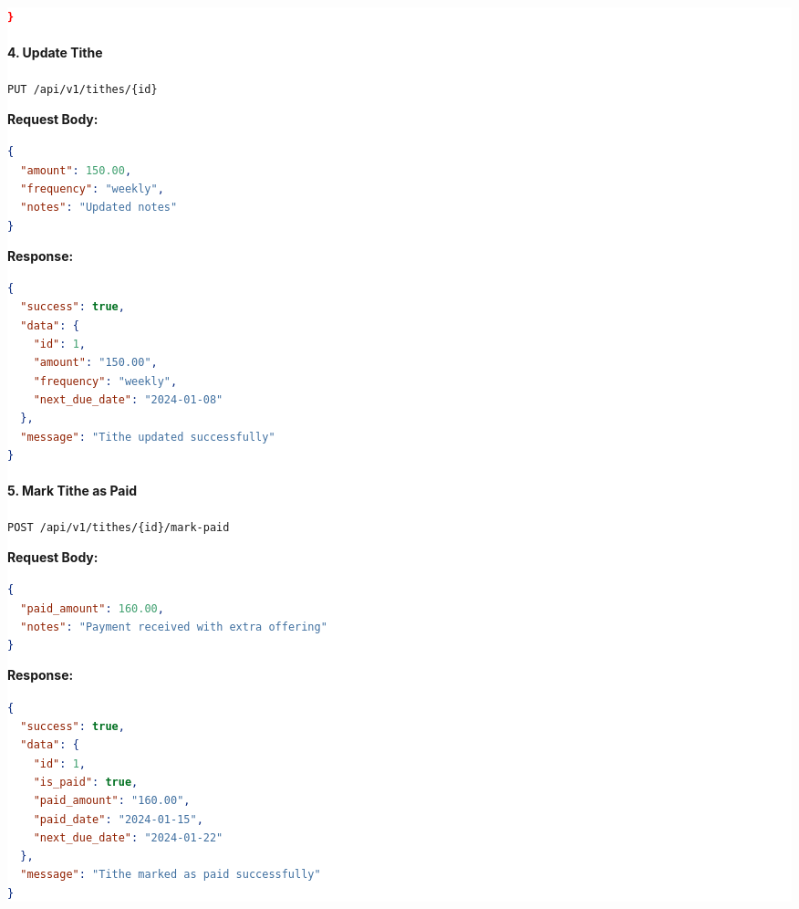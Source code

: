 ```json
}
```

#### 4. Update Tithe
```http
PUT /api/v1/tithes/{id}
```

**Request Body:**
```json
{
  "amount": 150.00,
  "frequency": "weekly",
  "notes": "Updated notes"
}
```

**Response:**
```json
{
  "success": true,
  "data": {
    "id": 1,
    "amount": "150.00",
    "frequency": "weekly",
    "next_due_date": "2024-01-08"
  },
  "message": "Tithe updated successfully"
}
```

#### 5. Mark Tithe as Paid
```http
POST /api/v1/tithes/{id}/mark-paid
```

**Request Body:**
```json
{
  "paid_amount": 160.00,
  "notes": "Payment received with extra offering"
}
```

**Response:**
```json
{
  "success": true,
  "data": {
    "id": 1,
    "is_paid": true,
    "paid_amount": "160.00",
    "paid_date": "2024-01-15",
    "next_due_date": "2024-01-22"
  },
  "message": "Tithe marked as paid successfully"
}
```
